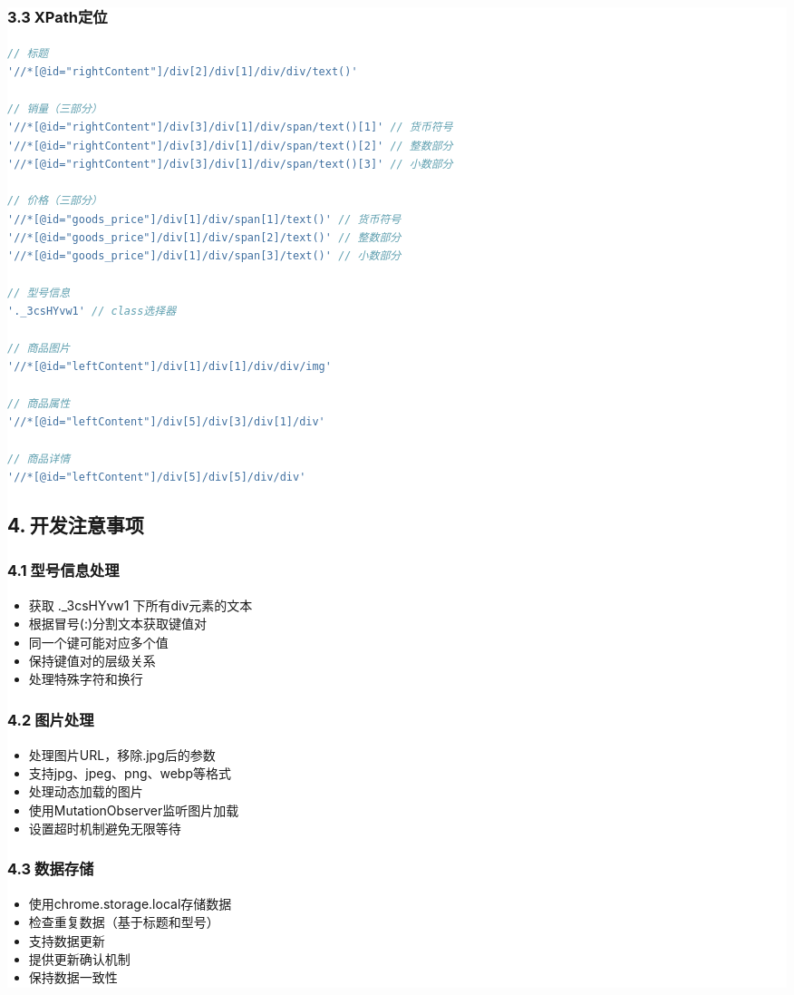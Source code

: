 ### 3.3 XPath定位
```javascript
// 标题
'//*[@id="rightContent"]/div[2]/div[1]/div/div/text()'

// 销量（三部分）
'//*[@id="rightContent"]/div[3]/div[1]/div/span/text()[1]' // 货币符号
'//*[@id="rightContent"]/div[3]/div[1]/div/span/text()[2]' // 整数部分
'//*[@id="rightContent"]/div[3]/div[1]/div/span/text()[3]' // 小数部分

// 价格（三部分）
'//*[@id="goods_price"]/div[1]/div/span[1]/text()' // 货币符号
'//*[@id="goods_price"]/div[1]/div/span[2]/text()' // 整数部分
'//*[@id="goods_price"]/div[1]/div/span[3]/text()' // 小数部分

// 型号信息
'._3csHYvw1' // class选择器

// 商品图片
'//*[@id="leftContent"]/div[1]/div[1]/div/div/img'

// 商品属性
'//*[@id="leftContent"]/div[5]/div[3]/div[1]/div'

// 商品详情
'//*[@id="leftContent"]/div[5]/div[5]/div/div'
```

## 4. 开发注意事项
### 4.1 型号信息处理
- 获取 ._3csHYvw1 下所有div元素的文本
- 根据冒号(:)分割文本获取键值对
- 同一个键可能对应多个值
- 保持键值对的层级关系
- 处理特殊字符和换行

### 4.2 图片处理
- 处理图片URL，移除.jpg后的参数
- 支持jpg、jpeg、png、webp等格式
- 处理动态加载的图片
- 使用MutationObserver监听图片加载
- 设置超时机制避免无限等待

### 4.3 数据存储
- 使用chrome.storage.local存储数据
- 检查重复数据（基于标题和型号）
- 支持数据更新
- 提供更新确认机制
- 保持数据一致性
